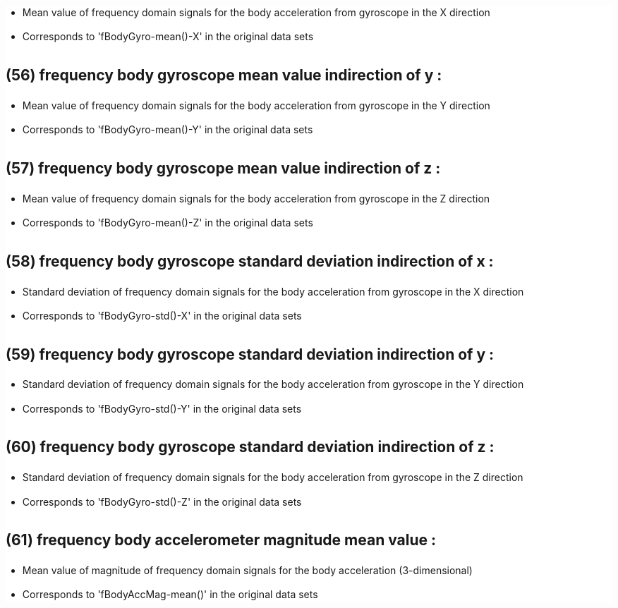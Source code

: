 - Mean value of frequency domain signals for the body acceleration from gyroscope in the X direction  

- Corresponds to 'fBodyGyro-mean()-X' in the original data sets


## (56) frequency body gyroscope mean value indirection of y : 

- Mean value of frequency domain signals for the body acceleration from gyroscope in the Y direction  

- Corresponds to 'fBodyGyro-mean()-Y' in the original data sets


## (57) frequency body gyroscope mean value indirection of z : 

- Mean value of frequency domain signals for the body acceleration from gyroscope in the Z direction  

- Corresponds to 'fBodyGyro-mean()-Z' in the original data sets


## (58) frequency body gyroscope standard deviation indirection of x : 

- Standard deviation of frequency domain signals for the body acceleration from gyroscope in the X direction  

- Corresponds to 'fBodyGyro-std()-X' in the original data sets


## (59) frequency body gyroscope standard deviation indirection of y : 

- Standard deviation of frequency domain signals for the body acceleration from gyroscope in the Y direction  

- Corresponds to 'fBodyGyro-std()-Y' in the original data sets


## (60) frequency body gyroscope standard deviation indirection of z : 

- Standard deviation of frequency domain signals for the body acceleration from gyroscope in the Z direction  

- Corresponds to 'fBodyGyro-std()-Z' in the original data sets


## (61) frequency body accelerometer magnitude mean value : 

- Mean value of magnitude of frequency domain signals for the body acceleration (3-dimensional)

- Corresponds to 'fBodyAccMag-mean()' in the original data sets
